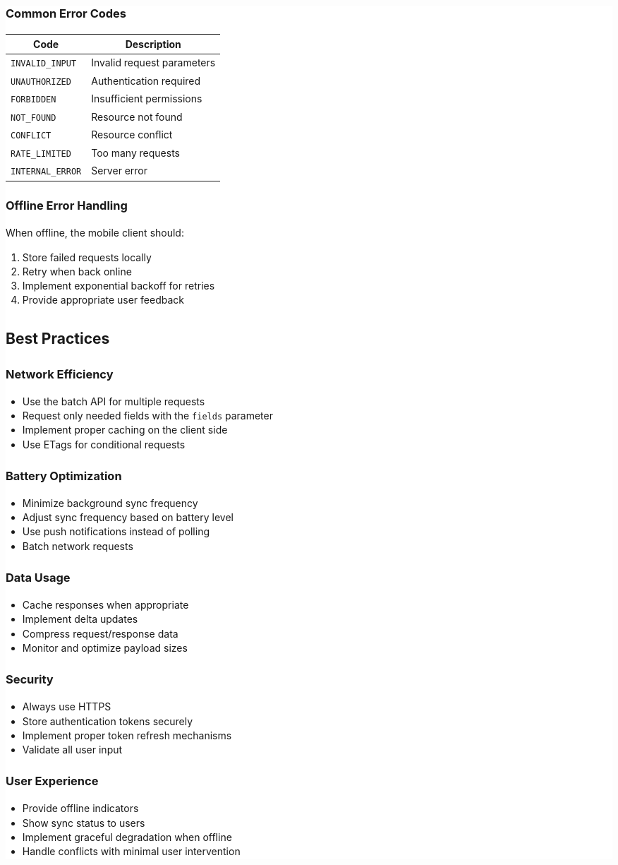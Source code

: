 ### Common Error Codes

| Code | Description |
|------|-------------|
| `INVALID_INPUT` | Invalid request parameters |
| `UNAUTHORIZED` | Authentication required |
| `FORBIDDEN` | Insufficient permissions |
| `NOT_FOUND` | Resource not found |
| `CONFLICT` | Resource conflict |
| `RATE_LIMITED` | Too many requests |
| `INTERNAL_ERROR` | Server error |

### Offline Error Handling

When offline, the mobile client should:

1. Store failed requests locally
2. Retry when back online
3. Implement exponential backoff for retries
4. Provide appropriate user feedback

## Best Practices

### Network Efficiency

- Use the batch API for multiple requests
- Request only needed fields with the `fields` parameter
- Implement proper caching on the client side
- Use ETags for conditional requests

### Battery Optimization

- Minimize background sync frequency
- Adjust sync frequency based on battery level
- Use push notifications instead of polling
- Batch network requests

### Data Usage

- Cache responses when appropriate
- Implement delta updates
- Compress request/response data
- Monitor and optimize payload sizes

### Security

- Always use HTTPS
- Store authentication tokens securely
- Implement proper token refresh mechanisms
- Validate all user input

### User Experience

- Provide offline indicators
- Show sync status to users
- Implement graceful degradation when offline
- Handle conflicts with minimal user intervention
